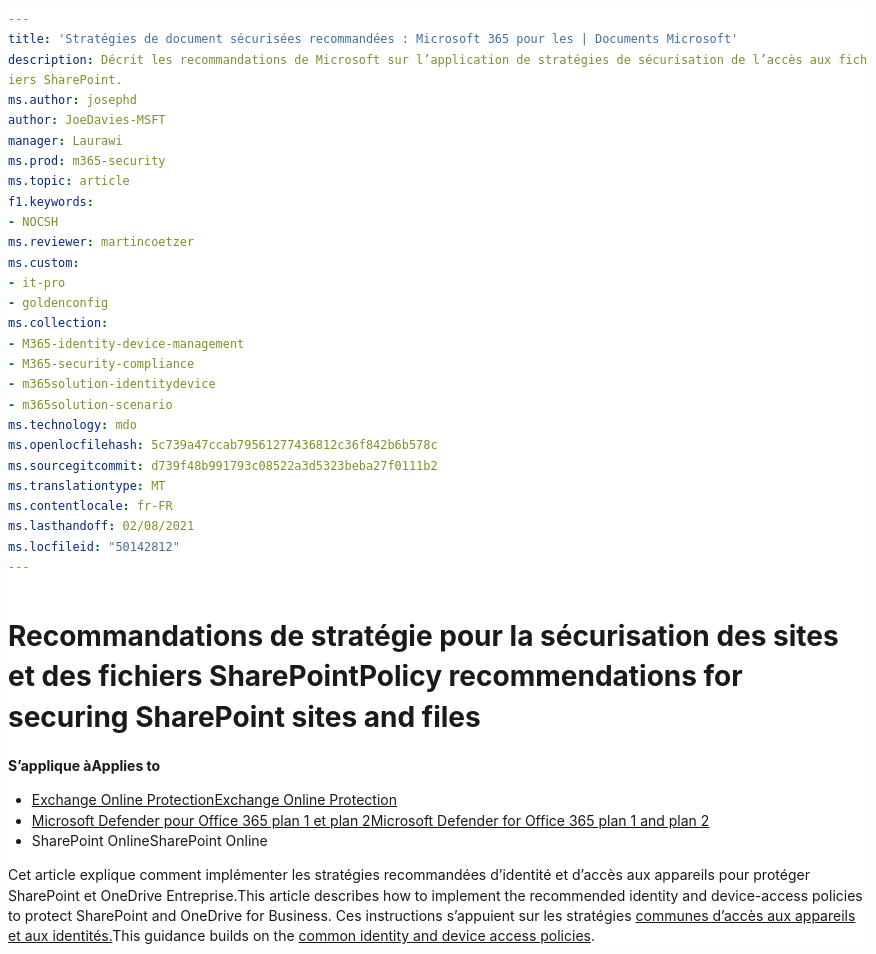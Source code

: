 ```yaml
---
title: 'Stratégies de document sécurisées recommandées : Microsoft 365 pour les | Documents Microsoft'
description: Décrit les recommandations de Microsoft sur l’application de stratégies de sécurisation de l’accès aux fichiers SharePoint.
ms.author: josephd
author: JoeDavies-MSFT
manager: Laurawi
ms.prod: m365-security
ms.topic: article
f1.keywords:
- NOCSH
ms.reviewer: martincoetzer
ms.custom:
- it-pro
- goldenconfig
ms.collection:
- M365-identity-device-management
- M365-security-compliance
- m365solution-identitydevice
- m365solution-scenario
ms.technology: mdo
ms.openlocfilehash: 5c739a47ccab79561277436812c36f842b6b578c
ms.sourcegitcommit: d739f48b991793c08522a3d5323beba27f0111b2
ms.translationtype: MT
ms.contentlocale: fr-FR
ms.lasthandoff: 02/08/2021
ms.locfileid: "50142812"
---
```

# <a name="policy-recommendations-for-securing-sharepoint-sites-and-files"></a><span data-ttu-id="d8989-103">Recommandations de stratégie pour la sécurisation des sites et des fichiers SharePoint</span><span class="sxs-lookup"><span data-stu-id="d8989-103">Policy recommendations for securing SharePoint sites and files</span></span>

<span data-ttu-id="d8989-104">**S’applique à**</span><span class="sxs-lookup"><span data-stu-id="d8989-104">**Applies to**</span></span>
- [<span data-ttu-id="d8989-105">Exchange Online Protection</span><span class="sxs-lookup"><span data-stu-id="d8989-105">Exchange Online Protection</span></span>](https://go.microsoft.com/fwlink/?linkid=2148611)
- [<span data-ttu-id="d8989-106">Microsoft Defender pour Office 365 plan 1 et plan 2</span><span class="sxs-lookup"><span data-stu-id="d8989-106">Microsoft Defender for Office 365 plan 1 and plan 2</span></span>](https://go.microsoft.com/fwlink/?linkid=2148715)
- <span data-ttu-id="d8989-107">SharePoint Online</span><span class="sxs-lookup"><span data-stu-id="d8989-107">SharePoint Online</span></span> 


<span data-ttu-id="d8989-108">Cet article explique comment implémenter les stratégies recommandées d’identité et d’accès aux appareils pour protéger SharePoint et OneDrive Entreprise.</span><span class="sxs-lookup"><span data-stu-id="d8989-108">This article describes how to implement the recommended identity and device-access policies to protect SharePoint and OneDrive for Business.</span></span> <span data-ttu-id="d8989-109">Ces instructions s’appuient sur les stratégies [communes d’accès aux appareils et aux identités.](identity-access-policies.md)</span><span class="sxs-lookup"><span data-stu-id="d8989-109">This guidance builds on the [common identity and device access policies](identity-access-policies.md).</span></span>
